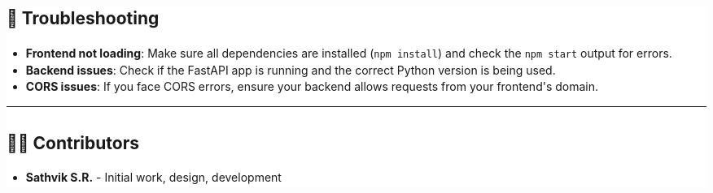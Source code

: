 ## 📄 Troubleshooting

- **Frontend not loading**: Make sure all dependencies are installed (`npm install`) and check the `npm start` output for errors.
- **Backend issues**: Check if the FastAPI app is running and the correct Python version is being used.
- **CORS issues**: If you face CORS errors, ensure your backend allows requests from your frontend's domain.

---

## 👨‍💻 Contributors

- **Sathvik S.R.** - Initial work, design, development
